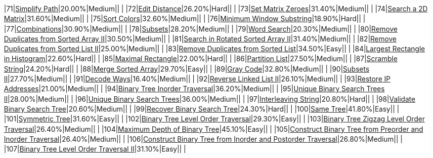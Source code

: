 |71|[Simplify Path](https://github.com/grandyang/LeetCode-All-In-One/issues/71)|20.00%|Medium||  |
|72|[Edit Distance](https://github.com/grandyang/LeetCode-All-In-One/issues/72)|26.20%|Hard||  |
|73|[Set Matrix Zeroes](https://github.com/grandyang/LeetCode-All-In-One/issues/73)|31.40%|Medium||  |
|74|[Search a 2D Matrix](https://github.com/grandyang/LeetCode-All-In-One/issues/74)|31.60%|Medium||  |
|75|[Sort Colors](https://github.com/grandyang/LeetCode-All-In-One/issues/75)|32.60%|Medium||  |
|76|[Minimum Window Substring](https://github.com/grandyang/LeetCode-All-In-One/issues/76)|18.90%|Hard||  |
|77|[Combinations](https://github.com/grandyang/LeetCode-All-In-One/issues/77)|30.90%|Medium||  |
|78|[Subsets](https://github.com/grandyang/LeetCode-All-In-One/issues/78)|28.20%|Medium||  |
|79|[Word Search](https://github.com/grandyang/LeetCode-All-In-One/issues/79)|20.30%|Medium||  |
|80|[Remove Duplicates from Sorted Array II](https://github.com/grandyang/LeetCode-All-In-One/issues/80)|30.50%|Medium||  |
|81|[Search in Rotated Sorted Array II](https://github.com/grandyang/LeetCode-All-In-One/issues/81)|31.40%|Medium||  |
|82|[Remove Duplicates from Sorted List II](https://github.com/grandyang/LeetCode-All-In-One/issues/82)|25.00%|Medium||  |
|83|[Remove Duplicates from Sorted List](https://github.com/grandyang/LeetCode-All-In-One/issues/83)|34.50%|Easy||  |
|84|[Largest Rectangle in Histogram](https://github.com/grandyang/LeetCode-All-In-One/issues/84)|22.60%|Hard||  |
|85|[Maximal Rectangle](https://github.com/grandyang/LeetCode-All-In-One/issues/85)|22.00%|Hard||  |
|86|[Partition List](https://github.com/grandyang/LeetCode-All-In-One/issues/86)|27.50%|Medium||  |
|87|[Scramble String](https://github.com/grandyang/LeetCode-All-In-One/issues/87)|24.20%|Hard||  |
|88|[Merge Sorted Array](https://github.com/grandyang/LeetCode-All-In-One/issues/88)|29.70%|Easy||  |
|89|[Gray Code](https://github.com/grandyang/LeetCode-All-In-One/issues/89)|32.80%|Medium||  |
|90|[Subsets II](https://github.com/grandyang/LeetCode-All-In-One/issues/90)|27.70%|Medium||  |
|91|[Decode Ways](https://github.com/grandyang/LeetCode-All-In-One/issues/91)|16.40%|Medium||  |
|92|[Reverse Linked List II](https://github.com/grandyang/LeetCode-All-In-One/issues/92)|26.10%|Medium||  |
|93|[Restore IP Addresses](https://github.com/grandyang/LeetCode-All-In-One/issues/93)|21.00%|Medium||  |
|94|[Binary Tree Inorder Traversal](https://github.com/grandyang/LeetCode-All-In-One/issues/94)|36.20%|Medium||  |
|95|[Unique Binary Search Trees II](https://github.com/grandyang/LeetCode-All-In-One/issues/95)|28.00%|Medium||  |
|96|[Unique Binary Search Trees](https://github.com/grandyang/LeetCode-All-In-One/issues/96)|36.00%|Medium||  |
|97|[Interleaving String](https://github.com/grandyang/LeetCode-All-In-One/issues/97)|20.80%|Hard||  |
|98|[Validate Binary Search Tree](https://github.com/grandyang/LeetCode-All-In-One/issues/98)|20.60%|Medium||  |
|99|[Recover Binary Search Tree](https://github.com/grandyang/LeetCode-All-In-One/issues/99)|24.30%|Hard||  |
|100|[Same Tree](https://github.com/grandyang/LeetCode-All-In-One/issues/100)|41.80%|Easy||  |
|101|[Symmetric Tree](https://github.com/grandyang/LeetCode-All-In-One/issues/101)|31.60%|Easy||  |
|102|[Binary Tree Level Order Traversal](https://github.com/grandyang/LeetCode-All-In-One/issues/102)|29.30%|Easy||  |
|103|[Binary Tree Zigzag Level Order Traversal](https://github.com/grandyang/LeetCode-All-In-One/issues/103)|26.40%|Medium||  |
|104|[Maximum Depth of Binary Tree](https://github.com/grandyang/LeetCode-All-In-One/issues/104)|45.10%|Easy||  |
|105|[Construct Binary Tree from Preorder and Inorder Traversal](https://github.com/grandyang/LeetCode-All-In-One/issues/105)|26.40%|Medium||  |
|106|[Construct Binary Tree from Inorder and Postorder Traversal](https://github.com/grandyang/LeetCode-All-In-One/issues/106)|26.80%|Medium||  |
|107|[Binary Tree Level Order Traversal II](https://github.com/grandyang/LeetCode-All-In-One/issues/107)|31.10%|Easy||  |